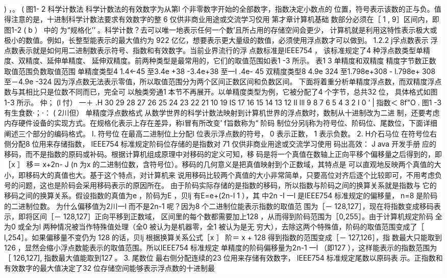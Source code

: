 )
，。
(
图1- 2 科学计数法
科学计数法的有效数字为从第l 个非零数字开始的全部数字，指数决定小数点的
位置，符号表示该数的正与负。值得注意的是，十进制科学计数法要求有效数字的整
6
仅供非商业用途或交流学习佼用
第才章计算机基础
数部分必须在［ 1 , 9］区间内，即图1-2 ( b ） 中的
为“规格化’’ 。科学计数？去可以唯一地表示任何一个数’且所占用的存储空间会更少，
计算机就是利用这特性表示极大或极小的数值。例如，长整型能表示的最大值约为
922 亿亿，想要表示更大量级的数值，必须使用浮点数才可以做到。
1.2.2 j孚点数表示
浮点数表示就是如何用二进制数表示符号、指数和有效数字。当前业界流行的浮
点数标准是IEEE754 ， 该标准规定了4 种浮点数类型单精度、双精度、延伸单精度、
延伸双精度。前两种类型是最常用的，它们的取值范围如表1 -3 所示。
表1 3 单精度和双精度
精度字节数正数取值范围负数取值范围
单精度类型4 1.4←45 至3.4e +38 -3.4e+38 至一I .4e- 45
双精度类型8 4.9e 324 至1.798e+308 - l.798e+ 308 至－4.9e -324
因为浮点数无法表示零值，所以取值范围分为两个区间正数区间和负数区间。
下面将着重分析单精度浮点数，而双精度浮点数与其相比只是位数不同而已，完全可
以触类旁通1 本节不再展开。以单精度类型为例，它被分配了4 个字节，总共32 位，
具体格式如图1-3 所示。
仲； (l 忖） 一＋
.H 30 29 28 27 26 25 24 23 22 21 10 19 IS 17 16 15 14 13 12 II Ill 9 8 7 6 5 4 3 2 I 0
’ |
指数＜ 8f"O .
图1 -3
有生食数·；·： ( 2川但）
单精度浮点数格式
从数学世界的科学计数法映射到计算机世界的浮点数时，数制从十进制改为二进
制，还要考虑内存硬件设备的实现方式。在规格化表示上存在差异，称i冒有所改变’
f旨数称为“ 阶码
制位分另lj称为符号位、阶码位、尾数位，下面详细阐述三个部分的编码格式。
I. 符号位
在最高二进制位上分配l 位表示浮点数的符号， 0 表示正数， 1 表示负数。
2. H介石马位
在符号位右侧分配8 位用来存储指数， IEEE754 标准规定阶码位存储的是指数对
71
仅供非商业用途或交流学习使用
码出高效： J ava 开发手册
应的移码，而不是指数的原码或补码。根据计算机组成原理中对移码的定义可知，移
码是将一个真值在数轴上正向平移个偏移量之后得到的，即［x ］ 移＝ x+2n- J (n 为x
的二进制位数，含符号位）。移码的几何意义是把真值映射到个正数域，其特点是
可以直观地反映两个真值的大小，即移码大的真值也大。基于这个特点，对计算机来
说用移码比较两个真值的大小非常简单，只要高位对齐后逐个比较即可，不用考虑负
号的问题，这也是阶码会采用移码表示的原因所在。
由于阶码实际存储的是指数的移码，所以指数与阶码之间的换算关系就是指数与
它的移码之间的换算关系。假设指数的真值为e ，阶码为E ，贝lj 有E=e+(2n-I 1 ），其
中2n -I 一l 是IEEE754 标准规定的偏移量， n=8 是阶码的二进制位数。
为什么偏移值为2川一l 而不是2n-1 呢？因为8 个二进制位能表示指数的取值范
围为［－ 128,127］，现在将指数变成移码表示，即将区间［－ 128,127］正向平移到正数域，
区间里的每个数都需要加上128 ，从而得到阶码范围为［0,255］。由于计算机规定阶码
全为0 或全为l 两种情况被当作特殊值处理（全0 被认为是机器零，全1 被认为是无
穷大），去除这两个特殊值，阶码的取值范围变成了［ l,254］。如果偏移量不变仍为
128 的话，贝lj 根据换算关系公式［x ］ 阶＝ x + 128 得到指数的范围变成［－ 127,126］，指
数最大只能取到126 ，显然会缩小浮点数能表示的取值范围。所以IEEE754 标准规定
单精度的阶码偏移量为2n-1 一l （即127 ），这样能表示的指数范围为［ 126,127],
指数最大值能取到127 。
3. 尾数位
最右侧分配连续的23 位用来存储有效数字， IEEE754 标准规定尾数以原码表
示。正指数和有效数字的最大值决定了32 位存储空间能够表示浮点数的十进制最